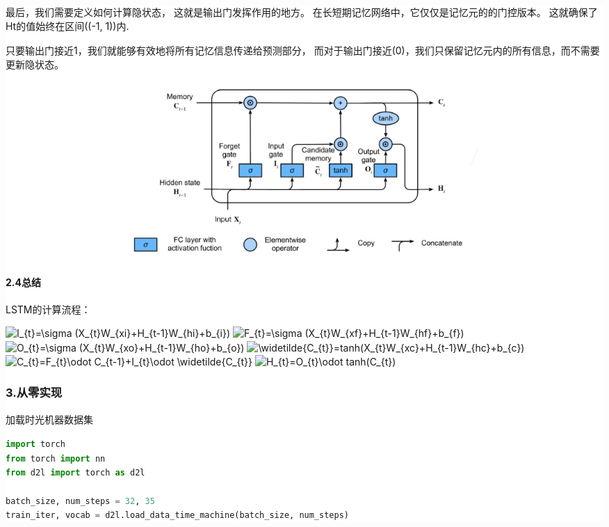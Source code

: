 最后，我们需要定义如何计算隐状态， 这就是输出门发挥作用的地方。 在长短期记忆网络中，它仅仅是记忆元的的门控版本。 这就确保了Ht的值始终在区间\((-1, 1)\)内.

只要输出门接近1，我们就能够有效地将所有记忆信息传递给预测部分， 而对于输出门接近\(0\)，我们只保留记忆元内的所有信息，而不需要更新隐状态。

<div align="center">
    <img src="../imgs/57/57-4.png" alt="image" align="center"width="500"/>
</div>

#### 2.4总结

LSTM的计算流程：


<img src="https://latex.codecogs.com/svg.image?I_{t}=\sigma&space;(X_{t}W_{xi}&plus;H_{t-1}W_{hi}&plus;b_{i})" title="I_{t}=\sigma (X_{t}W_{xi}+H_{t-1}W_{hi}+b_{i})" />

<img src="https://latex.codecogs.com/svg.image?F_{t}=\sigma&space;(X_{t}W_{xf}&plus;H_{t-1}W_{hf}&plus;b_{f})" title="F_{t}=\sigma (X_{t}W_{xf}+H_{t-1}W_{hf}+b_{f})" />

<img src="https://latex.codecogs.com/svg.image?O_{t}=\sigma&space;(X_{t}W_{xo}&plus;H_{t-1}W_{ho}&plus;b_{o})" title="O_{t}=\sigma (X_{t}W_{xo}+H_{t-1}W_{ho}+b_{o})" />

<img src="https://latex.codecogs.com/svg.image?\widetilde{C_{t}}=tanh(X_{t}W_{xc}&plus;H_{t-1}W_{hc}&plus;b_{c})" title="\widetilde{C_{t}}=tanh(X_{t}W_{xc}+H_{t-1}W_{hc}+b_{c})" />

<img src="https://latex.codecogs.com/svg.image?C_{t}=F_{t}\odot&space;C_{t-1}&plus;I_{t}\odot&space;\widetilde{C_{t}}" title="C_{t}=F_{t}\odot C_{t-1}+I_{t}\odot \widetilde{C_{t}}" />

<img src="https://latex.codecogs.com/svg.image?H_{t}=O_{t}\odot&space;tanh(C_{t})" title="H_{t}=O_{t}\odot tanh(C_{t})" />





### 3.从零实现

加载时光机器数据集

```python
import torch
from torch import nn
from d2l import torch as d2l

batch_size, num_steps = 32, 35
train_iter, vocab = d2l.load_data_time_machine(batch_size, num_steps)
```
